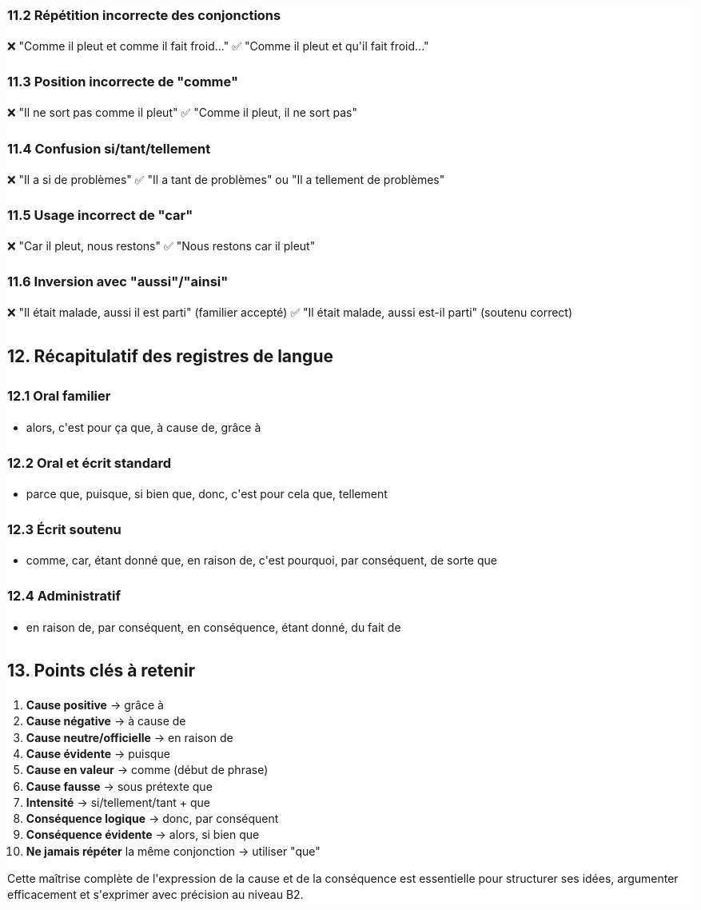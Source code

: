 ### 11.2 Répétition incorrecte des conjonctions
❌ "Comme il pleut et comme il fait froid..."
✅ "Comme il pleut et qu'il fait froid..."

### 11.3 Position incorrecte de "comme"
❌ "Il ne sort pas comme il pleut"
✅ "Comme il pleut, il ne sort pas"

### 11.4 Confusion si/tant/tellement
❌ "Il a si de problèmes"
✅ "Il a tant de problèmes" ou "Il a tellement de problèmes"

### 11.5 Usage incorrect de "car"
❌ "Car il pleut, nous restons"
✅ "Nous restons car il pleut"

### 11.6 Inversion avec "aussi"/"ainsi"
❌ "Il était malade, aussi il est parti" (familier accepté)
✅ "Il était malade, aussi est-il parti" (soutenu correct)

## 12. Récapitulatif des registres de langue

### 12.1 Oral familier
- alors, c'est pour ça que, à cause de, grâce à

### 12.2 Oral et écrit standard  
- parce que, puisque, si bien que, donc, c'est pour cela que, tellement

### 12.3 Écrit soutenu
- comme, car, étant donné que, en raison de, c'est pourquoi, par conséquent, de sorte que

### 12.4 Administratif
- en raison de, par conséquent, en conséquence, étant donné, du fait de

## 13. Points clés à retenir

1. **Cause positive** → grâce à
2. **Cause négative** → à cause de  
3. **Cause neutre/officielle** → en raison de
4. **Cause évidente** → puisque
5. **Cause en valeur** → comme (début de phrase)
6. **Cause fausse** → sous prétexte que
7. **Intensité** → si/tellement/tant + que
8. **Conséquence logique** → donc, par conséquent
9. **Conséquence évidente** → alors, si bien que
10. **Ne jamais répéter** la même conjonction → utiliser "que"

Cette maîtrise complète de l'expression de la cause et de la conséquence est essentielle pour structurer ses idées, argumenter efficacement et s'exprimer avec précision au niveau B2.